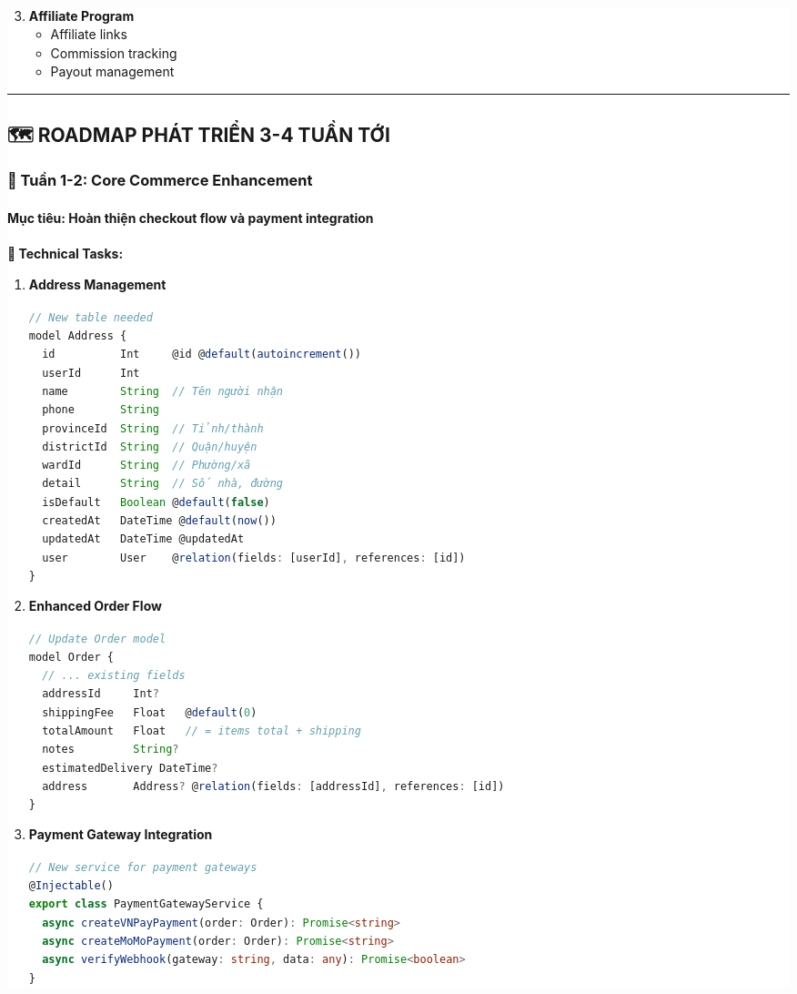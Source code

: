 3. **Affiliate Program**
   - Affiliate links
   - Commission tracking
   - Payout management

---

## 🗺️ ROADMAP PHÁT TRIỂN 3-4 TUẦN TỚI

### 📅 Tuần 1-2: Core Commerce Enhancement

#### **Mục tiêu:** Hoàn thiện checkout flow và payment integration

**🔧 Technical Tasks:**

1. **Address Management**

   ```typescript
   // New table needed
   model Address {
     id          Int     @id @default(autoincrement())
     userId      Int
     name        String  // Tên người nhận
     phone       String
     provinceId  String  // Tỉnh/thành
     districtId  String  // Quận/huyện
     wardId      String  // Phường/xã
     detail      String  // Số nhà, đường
     isDefault   Boolean @default(false)
     createdAt   DateTime @default(now())
     updatedAt   DateTime @updatedAt
     user        User    @relation(fields: [userId], references: [id])
   }
   ```

2. **Enhanced Order Flow**

   ```typescript
   // Update Order model
   model Order {
     // ... existing fields
     addressId     Int?
     shippingFee   Float   @default(0)
     totalAmount   Float   // = items total + shipping
     notes         String?
     estimatedDelivery DateTime?
     address       Address? @relation(fields: [addressId], references: [id])
   }
   ```

3. **Payment Gateway Integration**

   ```typescript
   // New service for payment gateways
   @Injectable()
   export class PaymentGatewayService {
     async createVNPayPayment(order: Order): Promise<string>
     async createMoMoPayment(order: Order): Promise<string>
     async verifyWebhook(gateway: string, data: any): Promise<boolean>
   }
   ```
